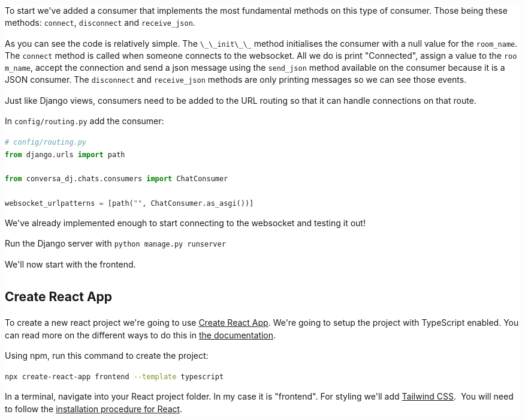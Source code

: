 To start we've added a consumer that implements the most fundamental
methods on this type of consumer. Those being these methods: `connect`, `disconnect` and `receive_json`.

As you can see the code is relatively simple. The `\_\_init\_\_` method initialises the consumer with a null value for the `room_name`. The `connect` method is called when someone connects to the websocket. All we do is print "Connected", assign a value to the `room_name`, accept the connection and send a json message using the `send_json` method available on the consumer because it is a JSON
consumer. The `disconnect` and `receive_json` methods are only printing messages so we can see those
events.

Just like Django views, consumers need to be added to the URL routing so
that it can handle connections on that route.

In `config/routing.py` add the consumer:

```python
# config/routing.py
from django.urls import path

from conversa_dj.chats.consumers import ChatConsumer

websocket_urlpatterns = [path("", ChatConsumer.as_asgi())]
```

We've already implemented enough to start connecting to the websocket
and testing it out!

Run the Django server with `python manage.py runserver`

We'll now start with the frontend.

## Create React App

To create a new react project we're going to use
<a href="https://create-react-app.dev/"
class="text-lightBlue hover:text-lightBlueHover ease-in-out transition duration-150"
target="_blank" rel="noopener noreferrer">Create React App</a>. We're
going to setup the project with TypeScript enabled. You can read more on
the different ways to do this in <a
href="https://create-react-app.dev/docs/adding-typescript/#getting-started-with-typescript-and-react"
class="text-lightBlue hover:text-lightBlueHover ease-in-out transition duration-150"
target="_blank" rel="noopener noreferrer">the documentation</a>.

Using npm, run this command to create the project:

```bash
npx create-react-app frontend --template typescript
```

In a terminal, navigate into your React project folder. In my case it is
"frontend". For styling we'll add <a href="https://tailwindcss.com"
class="text-lightBlue hover:text-lightBlueHover ease-in-out transition duration-150"
target="_blank" rel="noopener noreferrer">Tailwind CSS</a>.  You will
need to follow the
<a href="https://tailwindcss.com/docs/guides/create-react-app"
class="text-lightBlue hover:text-lightBlueHover ease-in-out transition duration-150"
target="_blank" rel="noopener noreferrer">installation procedure for
React</a>.
